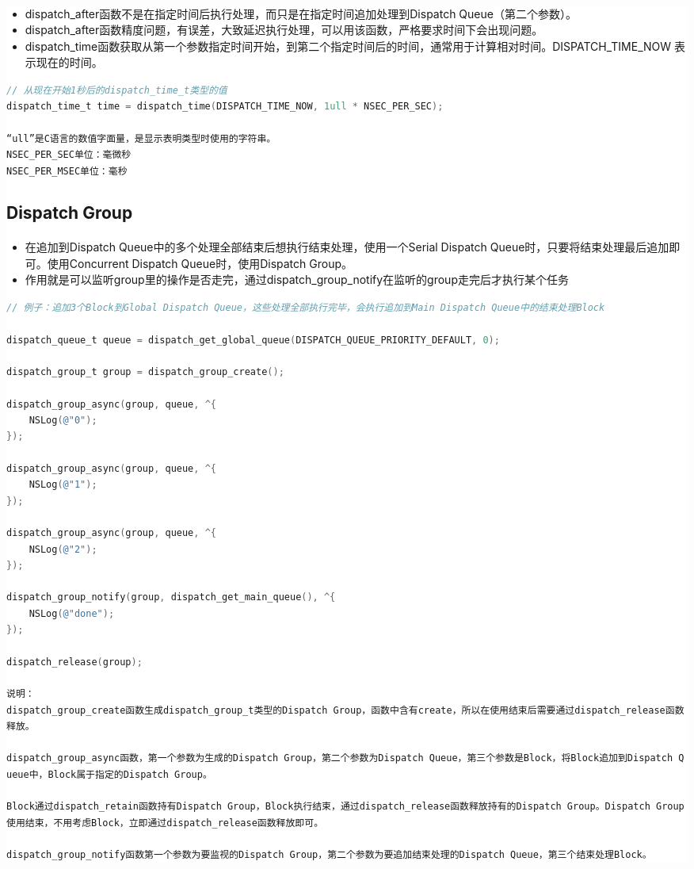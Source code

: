 - dispatch_after函数不是在指定时间后执行处理，而只是在指定时间追加处理到Dispatch Queue（第二个参数）。
- dispatch_after函数精度问题，有误差，大致延迟执行处理，可以用该函数，严格要求时间下会出现问题。
- dispatch_time函数获取从第一个参数指定时间开始，到第二个指定时间后的时间，通常用于计算相对时间。DISPATCH_TIME_NOW 表示现在的时间。

```objective-c
// 从现在开始1秒后的dispatch_time_t类型的值
dispatch_time_t time = dispatch_time(DISPATCH_TIME_NOW, 1ull * NSEC_PER_SEC);

“ull”是C语言的数值字面量，是显示表明类型时使用的字符串。
NSEC_PER_SEC单位：毫微秒
NSEC_PER_MSEC单位：毫秒
```

## Dispatch Group

- 在追加到Dispatch Queue中的多个处理全部结束后想执行结束处理，使用一个Serial Dispatch Queue时，只要将结束处理最后追加即可。使用Concurrent Dispatch Queue时，使用Dispatch Group。
- 作用就是可以监听group里的操作是否走完，通过dispatch_group_notify在监听的group走完后才执行某个任务

```objective-c
// 例子：追加3个Block到Global Dispatch Queue，这些处理全部执行完毕，会执行追加到Main Dispatch Queue中的结束处理Block

dispatch_queue_t queue = dispatch_get_global_queue(DISPATCH_QUEUE_PRIORITY_DEFAULT, 0);

dispatch_group_t group = dispatch_group_create();

dispatch_group_async(group, queue, ^{
    NSLog(@"0");
});

dispatch_group_async(group, queue, ^{
    NSLog(@"1");
});

dispatch_group_async(group, queue, ^{
    NSLog(@"2");
});

dispatch_group_notify(group, dispatch_get_main_queue(), ^{
    NSLog(@"done");
});

dispatch_release(group);

说明：
dispatch_group_create函数生成dispatch_group_t类型的Dispatch Group，函数中含有create，所以在使用结束后需要通过dispatch_release函数释放。

dispatch_group_async函数，第一个参数为生成的Dispatch Group，第二个参数为Dispatch Queue，第三个参数是Block，将Block追加到Dispatch Queue中，Block属于指定的Dispatch Group。

Block通过dispatch_retain函数持有Dispatch Group，Block执行结束，通过dispatch_release函数释放持有的Dispatch Group。Dispatch Group使用结束，不用考虑Block，立即通过dispatch_release函数释放即可。

dispatch_group_notify函数第一个参数为要监视的Dispatch Group，第二个参数为要追加结束处理的Dispatch Queue，第三个结束处理Block。
```

